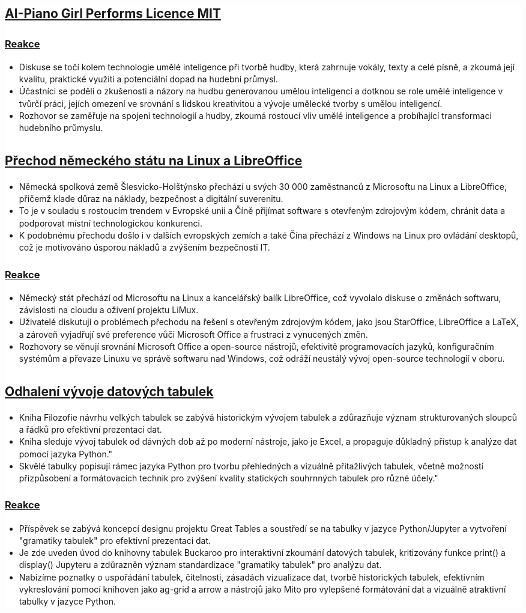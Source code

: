 ## [AI-Piano Girl Performs Licence MIT](https://twitter.com/goodside/status/1775713487529922702)

### [Reakce](https://news.ycombinator.com/item?id=39930463)

- Diskuse se točí kolem technologie umělé inteligence při tvorbě hudby, která zahrnuje vokály, texty a celé písně, a zkoumá její kvalitu, praktické využití a potenciální dopad na hudební průmysl.
- Účastníci se podělí o zkušenosti a názory na hudbu generovanou umělou inteligencí a dotknou se role umělé inteligence v tvůrčí práci, jejích omezení ve srovnání s lidskou kreativitou a vývoje umělecké tvorby s umělou inteligencí.
- Rozhovor se zaměřuje na spojení technologií a hudby, zkoumá rostoucí vliv umělé inteligence a probíhající transformaci hudebního průmyslu.

## [Přechod německého státu na Linux a LibreOffice](https://www.zdnet.com/article/german-state-ditches-microsoft-for-linux-and-libreoffice/)

- Německá spolková země Šlesvicko-Holštýnsko přechází u svých 30 000 zaměstnanců z Microsoftu na Linux a LibreOffice, přičemž klade důraz na náklady, bezpečnost a digitální suverenitu.
- To je v souladu s rostoucím trendem v Evropské unii a Číně přijímat software s otevřeným zdrojovým kódem, chránit data a podporovat místní technologickou konkurenci.
- K podobnému přechodu došlo i v dalších evropských zemích a také Čína přechází z Windows na Linux pro ovládání desktopů, což je motivováno úsporou nákladů a zvýšením bezpečnosti IT.

### [Reakce](https://news.ycombinator.com/item?id=39936284)

- Německý stát přechází od Microsoftu na Linux a kancelářský balík LibreOffice, což vyvolalo diskuse o změnách softwaru, závislosti na cloudu a oživení projektu LiMux.
- Uživatelé diskutují o problémech přechodu na řešení s otevřeným zdrojovým kódem, jako jsou StarOffice, LibreOffice a LaTeX, a zároveň vyjadřují své preference vůči Microsoft Office a frustraci z vynucených změn.
- Rozhovory se věnují srovnání Microsoft Office a open-source nástrojů, efektivitě programovacích jazyků, konfiguračním systémům a převaze Linuxu ve správě softwaru nad Windows, což odráží neustálý vývoj open-source technologií v oboru.

## [Odhalení vývoje datových tabulek](https://posit-dev.github.io/great-tables/blog/design-philosophy/)

- Kniha Filozofie návrhu velkých tabulek se zabývá historickým vývojem tabulek a zdůrazňuje význam strukturovaných sloupců a řádků pro efektivní prezentaci dat.
- Kniha sleduje vývoj tabulek od dávných dob až po moderní nástroje, jako je Excel, a propaguje důkladný přístup k analýze dat pomocí jazyka Python."
- Skvělé tabulky popisují rámec jazyka Python pro tvorbu přehledných a vizuálně přitažlivých tabulek, včetně možností přizpůsobení a formátovacích technik pro zvýšení kvality statických souhrnných tabulek pro různé účely."

### [Reakce](https://news.ycombinator.com/item?id=39933833)

- Příspěvek se zabývá koncepcí designu projektu Great Tables a soustředí se na tabulky v jazyce Python/Jupyter a vytvoření "gramatiky tabulek" pro efektivní prezentaci dat.
- Je zde uveden úvod do knihovny tabulek Buckaroo pro interaktivní zkoumání datových tabulek, kritizovány funkce print() a display() Jupyteru a zdůrazněn význam standardizace "gramatiky tabulek" pro analýzu dat.
- Nabízíme poznatky o uspořádání tabulek, čitelnosti, zásadách vizualizace dat, tvorbě historických tabulek, efektivním vykreslování pomocí knihoven jako ag-grid a arrow a nástrojů jako Mito pro vylepšené formátování dat a vizuálně atraktivní tabulky v jazyce Python.
